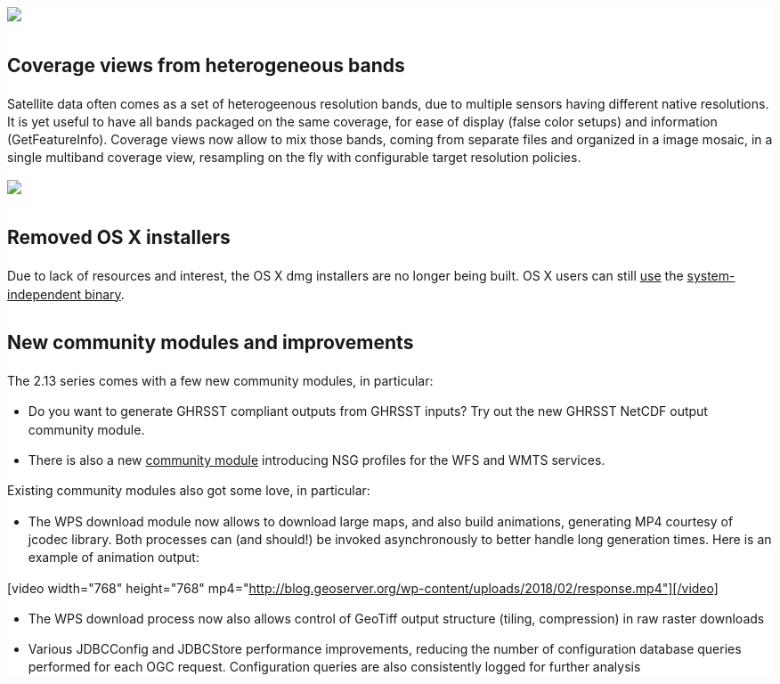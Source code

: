 ![](http://blog.geoserver.org/wp-content/uploads/2018/02/displacementMode.png)


## Coverage views from heterogeneous bands


Satellite data often comes as a set of heterogeenous resolution bands, due to multiple sensors having different native resolutions. It is yet useful to have all bands packaged on the same coverage, for ease of display (false color setups) and information (GetFeatureInfo). Coverage views now allow to mix those bands, coming from separate files and organized in a image mosaic, in a single multiband coverage view, resampling on the fly with configurable target resolution policies.

[![](http://blog.geoserver.org/wp-content/uploads/2018/02/Selezione_098.png)](http://blog.geoserver.org/wp-content/uploads/2018/02/Selezione_098.png)


## Removed OS X installers


Due to lack of resources and interest, the OS X dmg installers are no longer being built. OS X users can still [use](http://docs.geoserver.org/stable/en/user/installation/linux.html#installation) the [system-independent binary](http://sourceforge.net/projects/geoserver/files/GeoServer/2.13-beta/geoserver-2.13-beta-bin.zip/download).


## New community modules and improvements


The 2.13 series comes with a few new community modules, in particular:



 	
  * Do you want to generate GHRSST compliant outputs from GHRSST inputs? Try out the new GHRSST NetCDF output community module.

 	
  * There is also a new [community module](http://docs.geoserver.org/latest/en/user/community/nsg-profile/index.html) introducing NSG profiles for the WFS and WMTS services.


Existing community modules also got some love, in particular:

 	
  * The WPS download module now allows to download large maps, and also build animations, generating MP4 courtesy of jcodec library. Both processes can (and should!) be invoked asynchronously to better handle long generation times. Here is an example of animation output:


[video width="768" height="768" mp4="http://blog.geoserver.org/wp-content/uploads/2018/02/response.mp4"][/video]

 	
  * The WPS download process now also allows control of GeoTiff output structure (tiling, compression) in raw raster downloads

 	
  * Various JDBCConfig and JDBCStore performance improvements, reducing the number of configuration database queries performed for each OGC request. Configuration queries are also consistently logged for further analysis
